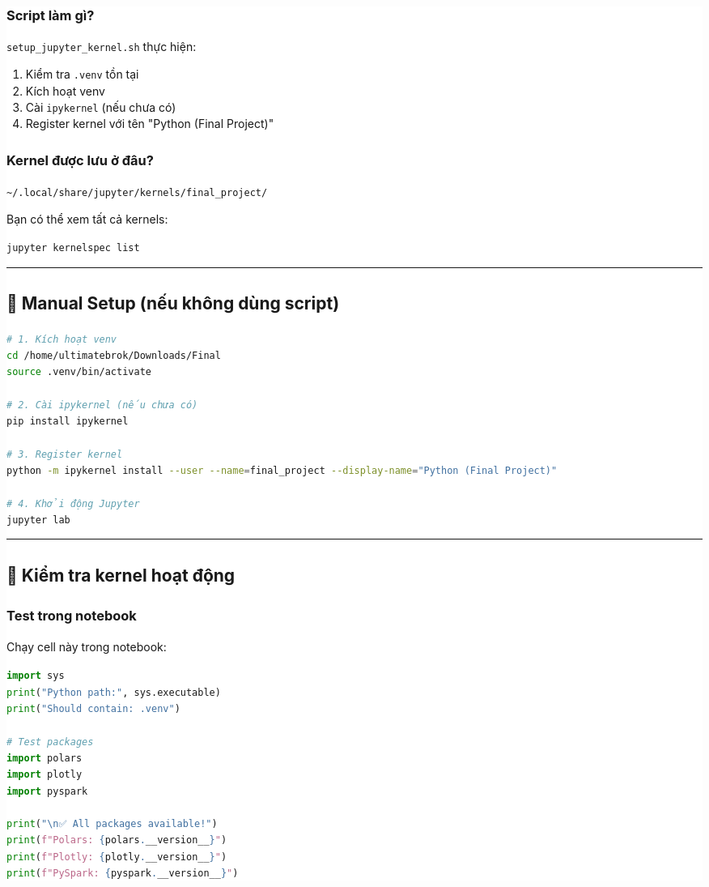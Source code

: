 ### Script làm gì?

`setup_jupyter_kernel.sh` thực hiện:

1. Kiểm tra `.venv` tồn tại
2. Kích hoạt venv
3. Cài `ipykernel` (nếu chưa có)
4. Register kernel với tên "Python (Final Project)"

### Kernel được lưu ở đâu?

```
~/.local/share/jupyter/kernels/final_project/
```

Bạn có thể xem tất cả kernels:
```bash
jupyter kernelspec list
```

---

## 🔧 Manual Setup (nếu không dùng script)

```bash
# 1. Kích hoạt venv
cd /home/ultimatebrok/Downloads/Final
source .venv/bin/activate

# 2. Cài ipykernel (nếu chưa có)
pip install ipykernel

# 3. Register kernel
python -m ipykernel install --user --name=final_project --display-name="Python (Final Project)"

# 4. Khởi động Jupyter
jupyter lab
```

---

## 🎯 Kiểm tra kernel hoạt động

### Test trong notebook

Chạy cell này trong notebook:

```python
import sys
print("Python path:", sys.executable)
print("Should contain: .venv")

# Test packages
import polars
import plotly
import pyspark

print("\n✅ All packages available!")
print(f"Polars: {polars.__version__}")
print(f"Plotly: {plotly.__version__}")
print(f"PySpark: {pyspark.__version__}")
```
